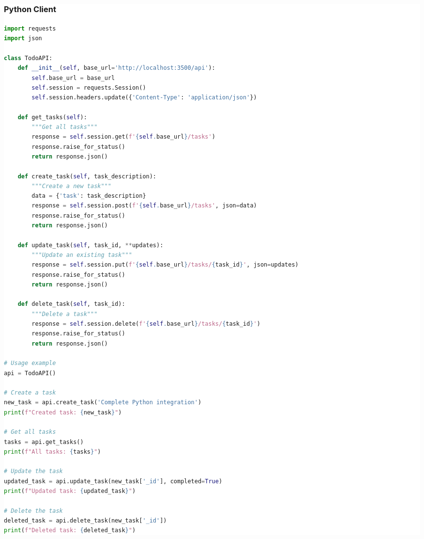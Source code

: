 ### Python Client

```python
import requests
import json

class TodoAPI:
    def __init__(self, base_url='http://localhost:3500/api'):
        self.base_url = base_url
        self.session = requests.Session()
        self.session.headers.update({'Content-Type': 'application/json'})

    def get_tasks(self):
        """Get all tasks"""
        response = self.session.get(f'{self.base_url}/tasks')
        response.raise_for_status()
        return response.json()

    def create_task(self, task_description):
        """Create a new task"""
        data = {'task': task_description}
        response = self.session.post(f'{self.base_url}/tasks', json=data)
        response.raise_for_status()
        return response.json()

    def update_task(self, task_id, **updates):
        """Update an existing task"""
        response = self.session.put(f'{self.base_url}/tasks/{task_id}', json=updates)
        response.raise_for_status()
        return response.json()

    def delete_task(self, task_id):
        """Delete a task"""
        response = self.session.delete(f'{self.base_url}/tasks/{task_id}')
        response.raise_for_status()
        return response.json()

# Usage example
api = TodoAPI()

# Create a task
new_task = api.create_task('Complete Python integration')
print(f"Created task: {new_task}")

# Get all tasks
tasks = api.get_tasks()
print(f"All tasks: {tasks}")

# Update the task
updated_task = api.update_task(new_task['_id'], completed=True)
print(f"Updated task: {updated_task}")

# Delete the task
deleted_task = api.delete_task(new_task['_id'])
print(f"Deleted task: {deleted_task}")
```

